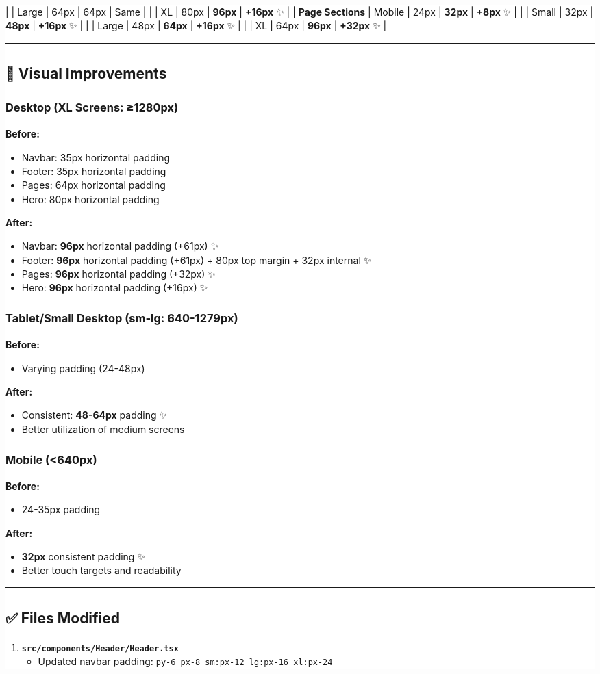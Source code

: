 | | Large | 64px | 64px | Same |
| | XL | 80px | **96px** | **+16px** ✨ |
| **Page Sections** | Mobile | 24px | **32px** | **+8px** ✨ |
| | Small | 32px | **48px** | **+16px** ✨ |
| | Large | 48px | **64px** | **+16px** ✨ |
| | XL | 64px | **96px** | **+32px** ✨ |

---

## 🎨 Visual Improvements

### Desktop (XL Screens: ≥1280px)

**Before:**
- Navbar: 35px horizontal padding
- Footer: 35px horizontal padding
- Pages: 64px horizontal padding
- Hero: 80px horizontal padding

**After:**
- Navbar: **96px** horizontal padding (+61px) ✨
- Footer: **96px** horizontal padding (+61px) + 80px top margin + 32px internal ✨
- Pages: **96px** horizontal padding (+32px) ✨
- Hero: **96px** horizontal padding (+16px) ✨

### Tablet/Small Desktop (sm-lg: 640-1279px)

**Before:**
- Varying padding (24-48px)

**After:**
- Consistent: **48-64px** padding ✨
- Better utilization of medium screens

### Mobile (<640px)

**Before:**
- 24-35px padding

**After:**
- **32px** consistent padding ✨
- Better touch targets and readability

---

## ✅ Files Modified

1. **`src/components/Header/Header.tsx`**
   - Updated navbar padding: `py-6 px-8 sm:px-12 lg:px-16 xl:px-24`
